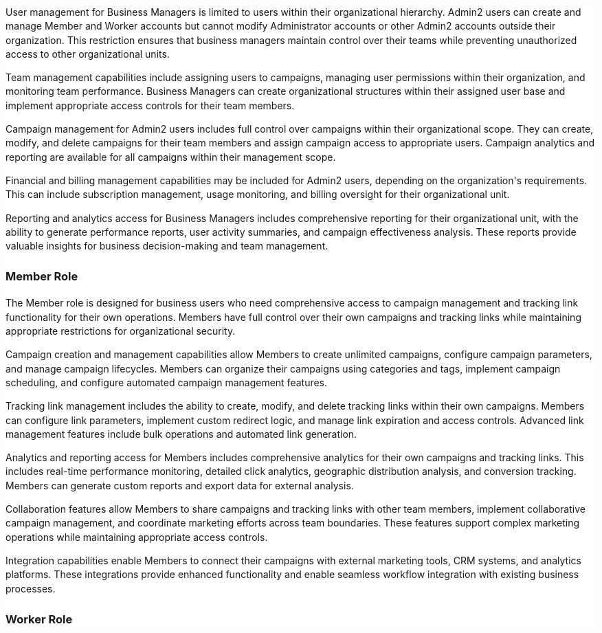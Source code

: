 User management for Business Managers is limited to users within their organizational hierarchy. Admin2 users can create and manage Member and Worker accounts but cannot modify Administrator accounts or other Admin2 accounts outside their organization. This restriction ensures that business managers maintain control over their teams while preventing unauthorized access to other organizational units.

Team management capabilities include assigning users to campaigns, managing user permissions within their organization, and monitoring team performance. Business Managers can create organizational structures within their assigned user base and implement appropriate access controls for their team members.

Campaign management for Admin2 users includes full control over campaigns within their organizational scope. They can create, modify, and delete campaigns for their team members and assign campaign access to appropriate users. Campaign analytics and reporting are available for all campaigns within their management scope.

Financial and billing management capabilities may be included for Admin2 users, depending on the organization's requirements. This can include subscription management, usage monitoring, and billing oversight for their organizational unit.

Reporting and analytics access for Business Managers includes comprehensive reporting for their organizational unit, with the ability to generate performance reports, user activity summaries, and campaign effectiveness analysis. These reports provide valuable insights for business decision-making and team management.

### Member Role

The Member role is designed for business users who need comprehensive access to campaign management and tracking link functionality for their own operations. Members have full control over their own campaigns and tracking links while maintaining appropriate restrictions for organizational security.

Campaign creation and management capabilities allow Members to create unlimited campaigns, configure campaign parameters, and manage campaign lifecycles. Members can organize their campaigns using categories and tags, implement campaign scheduling, and configure automated campaign management features.

Tracking link management includes the ability to create, modify, and delete tracking links within their own campaigns. Members can configure link parameters, implement custom redirect logic, and manage link expiration and access controls. Advanced link management features include bulk operations and automated link generation.

Analytics and reporting access for Members includes comprehensive analytics for their own campaigns and tracking links. This includes real-time performance monitoring, detailed click analytics, geographic distribution analysis, and conversion tracking. Members can generate custom reports and export data for external analysis.

Collaboration features allow Members to share campaigns and tracking links with other team members, implement collaborative campaign management, and coordinate marketing efforts across team boundaries. These features support complex marketing operations while maintaining appropriate access controls.

Integration capabilities enable Members to connect their campaigns with external marketing tools, CRM systems, and analytics platforms. These integrations provide enhanced functionality and enable seamless workflow integration with existing business processes.

### Worker Role

